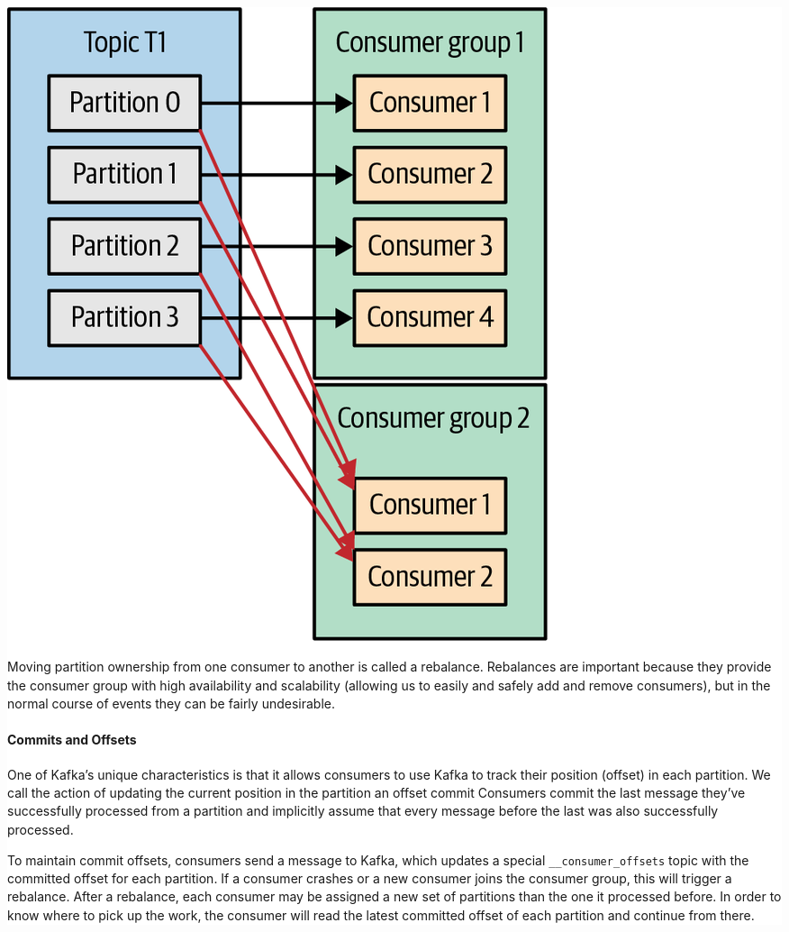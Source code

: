 ![cg-2](assets/cg_2.png)

Moving partition ownership from one consumer to another is called a rebalance. Rebalances are important because they provide the consumer group with high availability and scalability (allowing us to easily and safely add and remove consumers), but in the normal course of events they can be fairly undesirable.

#### Commits and Offsets

One of Kafka’s unique characteristics is that it allows consumers to use Kafka to track their position (offset) in each partition. We call the action of updating the current position in the partition an offset commit Consumers commit the last message they’ve successfully processed from a partition and implicitly assume that every message before the last was also successfully processed.

To maintain commit offsets, consumers send a message to Kafka, which updates a special `__consumer_offsets` topic with the committed offset for each partition. If a consumer crashes or a new consumer joins the consumer group, this will trigger a rebalance. After a rebalance, each consumer may be assigned a new set of partitions than the one it processed before. In order to know where to pick up the work, the consumer will read the latest committed offset of each partition and continue from there.

